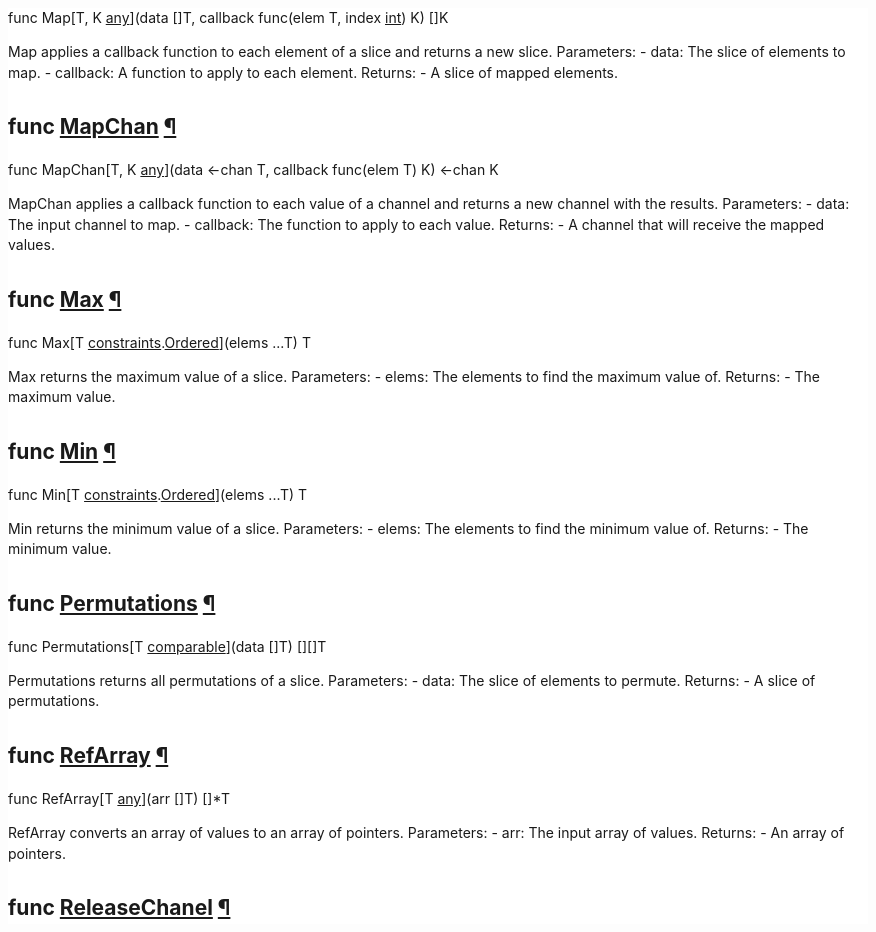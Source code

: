 func Map\[T, K [any](http://localhost:6060/pkg/builtin/#any)\](data \[\]T, callback func(elem T, index [int](http://localhost:6060/pkg/builtin/#int)) K) \[\]K

Map applies a callback function to each element of a slice and returns a new slice. Parameters: - data: The slice of elements to map. - callback: A function to apply to each element. Returns: - A slice of mapped elements.

func [MapChan](http://localhost:6060/src/github.com/SmikeForYou/dp/chan_func.go?s=2628:2699#L101) [¶](index.html#MapChan)
-------------------------------------------------------------------------------------------------------------------------

func MapChan\[T, K [any](http://localhost:6060/pkg/builtin/#any)\](data <-chan T, callback func(elem T) K) <-chan K

MapChan applies a callback function to each value of a channel and returns a new channel with the results. Parameters: - data: The input channel to map. - callback: The function to apply to each value. Returns: - A channel that will receive the mapped values.

func [Max](http://localhost:6060/src/github.com/SmikeForYou/dp/func.go?s=2043:2088#L77) [¶](index.html#Max)
-----------------------------------------------------------------------------------------------------------

func Max\[T [constraints](http://localhost:6060/pkg/golang.org/x/exp/constraints/).[Ordered](http://localhost:6060/pkg/golang.org/x/exp/constraints/#Ordered)\](elems ...T) T

Max returns the maximum value of a slice. Parameters: - elems: The elements to find the maximum value of. Returns: - The maximum value.

func [Min](http://localhost:6060/src/github.com/SmikeForYou/dp/func.go?s=1705:1750#L58) [¶](index.html#Min)
-----------------------------------------------------------------------------------------------------------

func Min\[T [constraints](http://localhost:6060/pkg/golang.org/x/exp/constraints/).[Ordered](http://localhost:6060/pkg/golang.org/x/exp/constraints/#Ordered)\](elems ...T) T

Min returns the minimum value of a slice. Parameters: - elems: The elements to find the minimum value of. Returns: - The minimum value.

func [Permutations](http://localhost:6060/src/github.com/SmikeForYou/dp/func.go?s=6926:6973#L271) [¶](index.html#Permutations)
------------------------------------------------------------------------------------------------------------------------------

func Permutations\[T [comparable](http://localhost:6060/pkg/builtin/#comparable)\](data \[\]T) \[\]\[\]T

Permutations returns all permutations of a slice. Parameters: - data: The slice of elements to permute. Returns: - A slice of permutations.

func [RefArray](http://localhost:6060/src/github.com/SmikeForYou/dp/struct_func.go?s=3412:3446#L111) [¶](index.html#RefArray)
-----------------------------------------------------------------------------------------------------------------------------

func RefArray\[T [any](http://localhost:6060/pkg/builtin/#any)\](arr \[\]T) \[\]\*T

RefArray converts an array of values to an array of pointers. Parameters: - arr: The input array of values. Returns: - An array of pointers.

func [ReleaseChanel](http://localhost:6060/src/github.com/SmikeForYou/dp/chan_func.go?s=1138:1184#L39) [¶](index.html#ReleaseChanel)
------------------------------------------------------------------------------------------------------------------------------------
